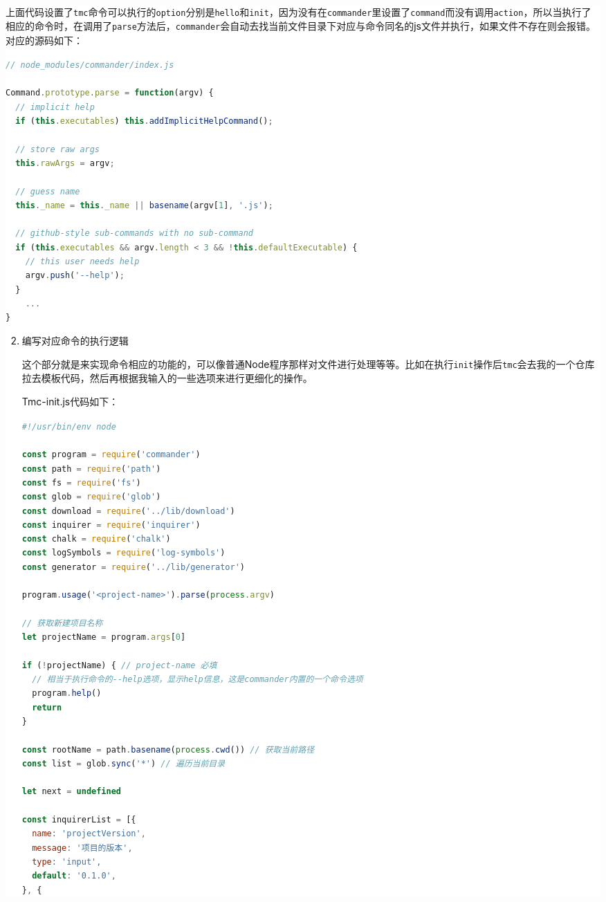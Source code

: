 ​		上面代码设置了`tmc`命令可以执行的`option`分别是`hello`和`init`，因为没有在`commander`里设置了`command`而没有调用`action`，所以当执行了相应的命令时，在调用了`parse`方法后，`commander`会自动去找当前文件目录下对应与命令同名的js文件并执行，如果文件不存在则会报错。对应的源码如下：

```javascript
// node_modules/commander/index.js

Command.prototype.parse = function(argv) {
  // implicit help
  if (this.executables) this.addImplicitHelpCommand();

  // store raw args
  this.rawArgs = argv;

  // guess name
  this._name = this._name || basename(argv[1], '.js');

  // github-style sub-commands with no sub-command
  if (this.executables && argv.length < 3 && !this.defaultExecutable) {
    // this user needs help
    argv.push('--help');
  }
 	... 
}
```

2. 编写对应命令的执行逻辑

   这个部分就是来实现命令相应的功能的，可以像普通Node程序那样对文件进行处理等等。比如在执行`init`操作后`tmc`会去我的一个仓库拉去模板代码，然后再根据我输入的一些选项来进行更细化的操作。

   Tmc-init.js代码如下：

   ```javascript
   #!/usr/bin/env node
   
   const program = require('commander')
   const path = require('path')
   const fs = require('fs')
   const glob = require('glob')
   const download = require('../lib/download')
   const inquirer = require('inquirer')
   const chalk = require('chalk')
   const logSymbols = require('log-symbols')
   const generator = require('../lib/generator')
   
   program.usage('<project-name>').parse(process.argv)
   
   // 获取新建项目名称
   let projectName = program.args[0]
   
   if (!projectName) { // project-name 必填
     // 相当于执行命令的--help选项，显示help信息，这是commander内置的一个命令选项
     program.help()
     return
   }
   
   const rootName = path.basename(process.cwd()) // 获取当前路径
   const list = glob.sync('*') // 遍历当前目录
   
   let next = undefined
   
   const inquirerList = [{
     name: 'projectVersion',
     message: '项目的版本',
     type: 'input',
     default: '0.1.0',
   }, {
   ```

[Commander]: https://www.npmjs.com/package/commander	"commander npm官网"
[inquirer]: https://www.npmjs.com/package/inquirer
[download-git-repo]: https://www.npmjs.com/package/download-git-repo
[Metalsmith]: https://www.npmjs.com/package/metalsmith	"metalsmith npm官网"
[update-notifier]: https://www.npmjs.com/package/update-notifier	"update-notifier npm官网"